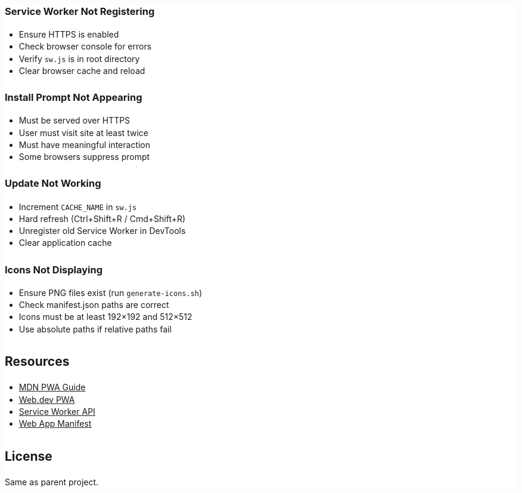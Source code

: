 ### Service Worker Not Registering

- Ensure HTTPS is enabled
- Check browser console for errors
- Verify `sw.js` is in root directory
- Clear browser cache and reload

### Install Prompt Not Appearing

- Must be served over HTTPS
- User must visit site at least twice
- Must have meaningful interaction
- Some browsers suppress prompt

### Update Not Working

- Increment `CACHE_NAME` in `sw.js`
- Hard refresh (Ctrl+Shift+R / Cmd+Shift+R)
- Unregister old Service Worker in DevTools
- Clear application cache

### Icons Not Displaying

- Ensure PNG files exist (run `generate-icons.sh`)
- Check manifest.json paths are correct
- Icons must be at least 192×192 and 512×512
- Use absolute paths if relative paths fail

## Resources

- [MDN PWA Guide](https://developer.mozilla.org/en-US/docs/Web/Progressive_web_apps)
- [Web.dev PWA](https://web.dev/progressive-web-apps/)
- [Service Worker API](https://developer.mozilla.org/en-US/docs/Web/API/Service_Worker_API)
- [Web App Manifest](https://developer.mozilla.org/en-US/docs/Web/Manifest)

## License

Same as parent project.
